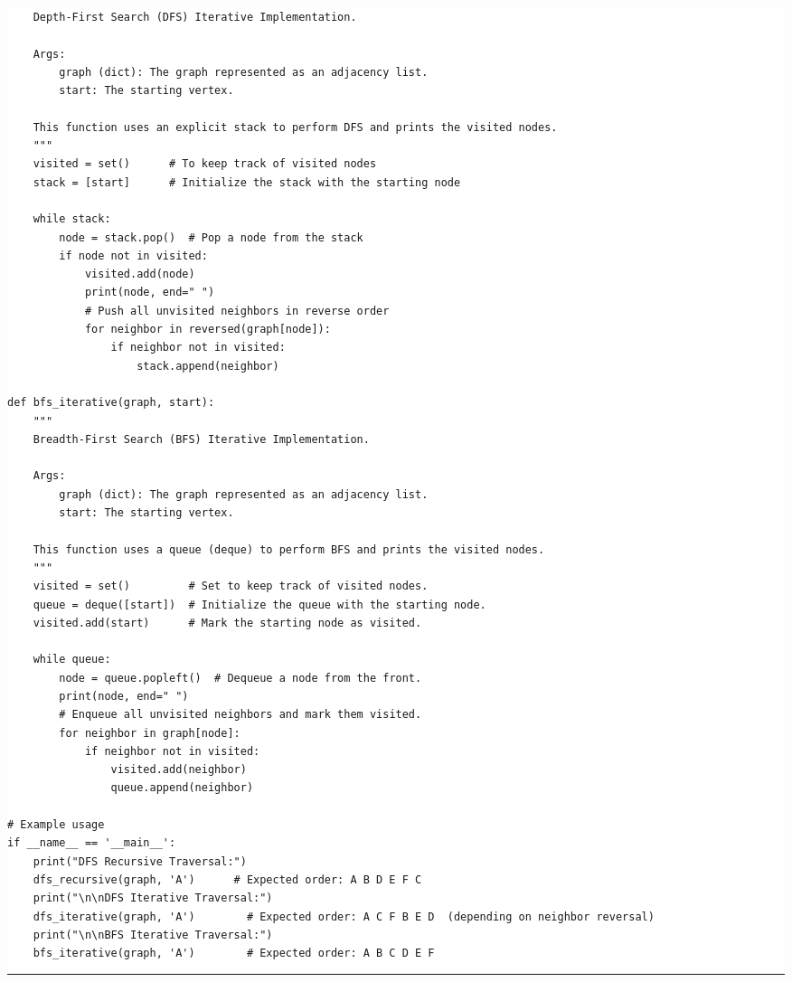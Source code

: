 ```python:title
    Depth-First Search (DFS) Iterative Implementation.
    
    Args:
        graph (dict): The graph represented as an adjacency list.
        start: The starting vertex.
    
    This function uses an explicit stack to perform DFS and prints the visited nodes.
    """
    visited = set()      # To keep track of visited nodes
    stack = [start]      # Initialize the stack with the starting node

    while stack:
        node = stack.pop()  # Pop a node from the stack
        if node not in visited:
            visited.add(node)
            print(node, end=" ")
            # Push all unvisited neighbors in reverse order
            for neighbor in reversed(graph[node]):
                if neighbor not in visited:
                    stack.append(neighbor)

def bfs_iterative(graph, start):
    """
    Breadth-First Search (BFS) Iterative Implementation.
    
    Args:
        graph (dict): The graph represented as an adjacency list.
        start: The starting vertex.
    
    This function uses a queue (deque) to perform BFS and prints the visited nodes.
    """
    visited = set()         # Set to keep track of visited nodes.
    queue = deque([start])  # Initialize the queue with the starting node.
    visited.add(start)      # Mark the starting node as visited.

    while queue:
        node = queue.popleft()  # Dequeue a node from the front.
        print(node, end=" ")
        # Enqueue all unvisited neighbors and mark them visited.
        for neighbor in graph[node]:
            if neighbor not in visited:
                visited.add(neighbor)
                queue.append(neighbor)

# Example usage
if __name__ == '__main__':
    print("DFS Recursive Traversal:")
    dfs_recursive(graph, 'A')      # Expected order: A B D E F C
    print("\n\nDFS Iterative Traversal:")
    dfs_iterative(graph, 'A')        # Expected order: A C F B E D  (depending on neighbor reversal)
    print("\n\nBFS Iterative Traversal:")
    bfs_iterative(graph, 'A')        # Expected order: A B C D E F
```

---